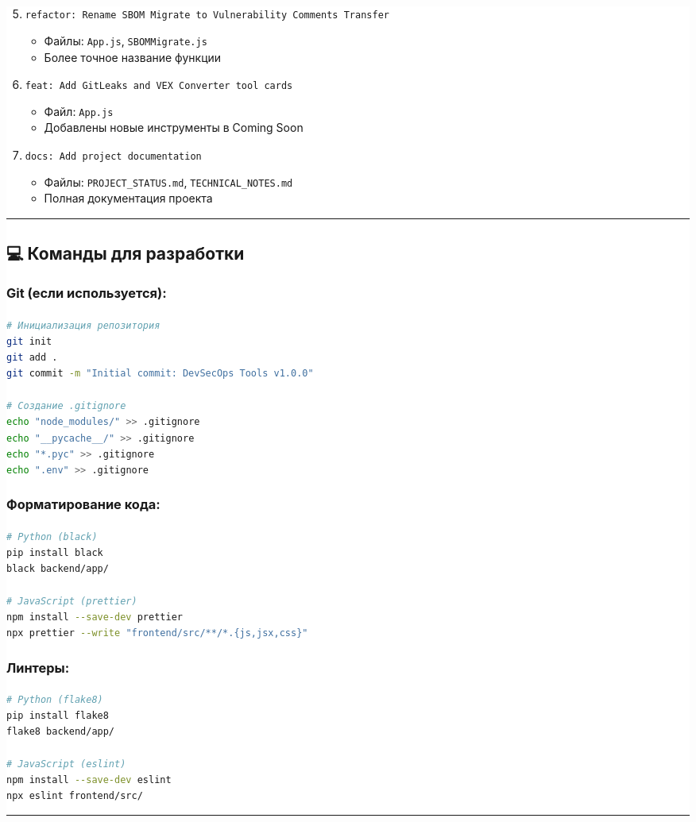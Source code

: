 5. `refactor: Rename SBOM Migrate to Vulnerability Comments Transfer`
   - Файлы: `App.js`, `SBOMMigrate.js`
   - Более точное название функции

6. `feat: Add GitLeaks and VEX Converter tool cards`
   - Файл: `App.js`
   - Добавлены новые инструменты в Coming Soon

7. `docs: Add project documentation`
   - Файлы: `PROJECT_STATUS.md`, `TECHNICAL_NOTES.md`
   - Полная документация проекта

---

## 💻 Команды для разработки

### Git (если используется):
```bash
# Инициализация репозитория
git init
git add .
git commit -m "Initial commit: DevSecOps Tools v1.0.0"

# Создание .gitignore
echo "node_modules/" >> .gitignore
echo "__pycache__/" >> .gitignore
echo "*.pyc" >> .gitignore
echo ".env" >> .gitignore
```

### Форматирование кода:
```bash
# Python (black)
pip install black
black backend/app/

# JavaScript (prettier)
npm install --save-dev prettier
npx prettier --write "frontend/src/**/*.{js,jsx,css}"
```

### Линтеры:
```bash
# Python (flake8)
pip install flake8
flake8 backend/app/

# JavaScript (eslint)
npm install --save-dev eslint
npx eslint frontend/src/
```

---